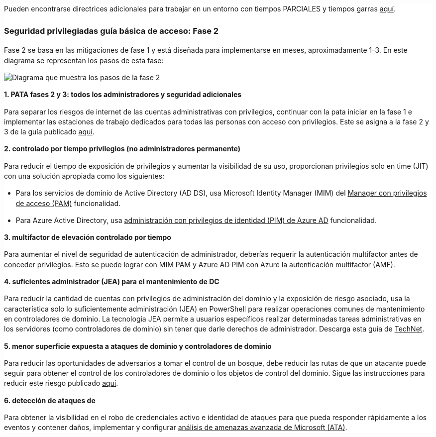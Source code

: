 Pueden encontrarse directrices adicionales para trabajar en un entorno con tiempos PARCIALES y tiempos garras [aquí](http://aka.ms/securitystandards).

### <a name="security-privileged-access-roadmap-stage-2"></a>Seguridad privilegiadas guía básica de acceso: Fase 2
Fase 2 se basa en las mitigaciones de fase 1 y está diseñada para implementarse en meses, aproximadamente 1-3. En este diagrama se representan los pasos de esta fase:

![Diagrama que muestra los pasos de la fase 2](../media/securing-privileged-access/PAW_LP_Fig7.JPG)

**1. PATA fases 2 y 3: todos los administradores y seguridad adicionales**

Para separar los riesgos de internet de las cuentas administrativas con privilegios, continuar con la pata iniciar en la fase 1 e implementar las estaciones de trabajo dedicados para todas las personas con acceso con privilegios. Este se asigna a la fase 2 y 3 de la guía publicado [aquí](http://Aka.ms/CyberPAW).

**2. controlado por tiempo privilegios (no administradores permanente)**

Para reducir el tiempo de exposición de privilegios y aumentar la visibilidad de su uso, proporcionan privilegios solo en time (JIT) con una solución apropiada como los siguientes:

-   Para los servicios de dominio de Active Directory (AD DS), usa Microsoft Identity Manager (MIM) del [Manager con privilegios de acceso (PAM)](https://technet.microsoft.com/en-us/library/mt150258.aspx) funcionalidad.

-   Para Azure Active Directory, usa [administración con privilegios de identidad (PIM) de Azure AD](http://aka.ms/AzurePIM) funcionalidad.

**3. multifactor de elevación controlado por tiempo**

Para aumentar el nivel de seguridad de autenticación de administrador, deberías requerir la autenticación multifactor antes de conceder privilegios.
Esto se puede lograr con MIM PAM y Azure AD PIM con Azure la autenticación multifactor (AMF).

**4. suficientes administrador (JEA) para el mantenimiento de DC**

Para reducir la cantidad de cuentas con privilegios de administración del dominio y la exposición de riesgo asociado, usa la característica solo lo suficientemente administración (JEA) en PowerShell para realizar operaciones comunes de mantenimiento en controladores de dominio. La tecnología JEA permite a usuarios específicos realizar determinadas tareas administrativas en los servidores (como controladores de dominio) sin tener que darle derechos de administrador. Descarga esta guía de [TechNet](http://aka.ms/JEA).

**5. menor superficie expuesta a ataques de dominio y controladores de dominio**

Para reducir las oportunidades de adversarios a tomar el control de un bosque, debe reducir las rutas de que un atacante puede seguir para obtener el control de los controladores de dominio o los objetos de control del dominio. Sigue las instrucciones para reducir este riesgo publicado [aquí](http://aka.ms/HardenAD).

**6. detección de ataques de**

Para obtener la visibilidad en el robo de credenciales activo e identidad de ataques para que pueda responder rápidamente a los eventos y contener daños, implementar y configurar [análisis de amenazas avanzada de Microsoft (ATA)](https://www.microsoft.com/ata).
